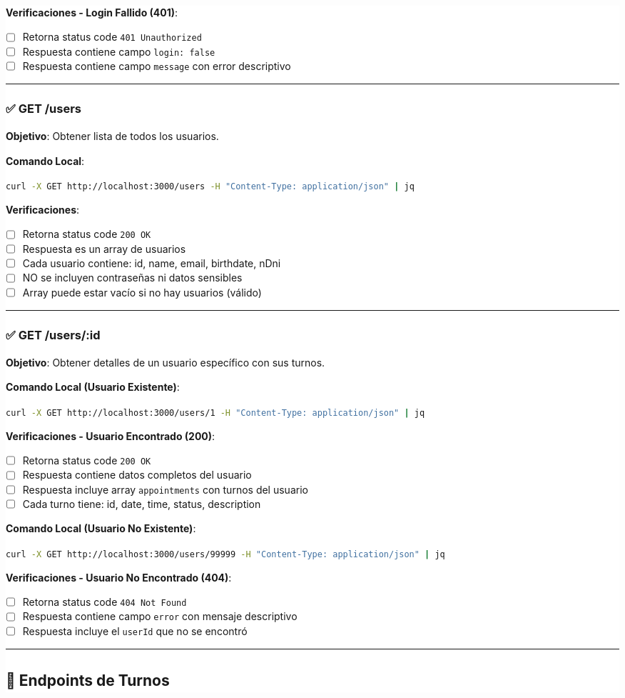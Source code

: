 **Verificaciones - Login Fallido (401)**:

- [ ] Retorna status code `401 Unauthorized`
- [ ] Respuesta contiene campo `login: false`
- [ ] Respuesta contiene campo `message` con error descriptivo

---

### ✅ GET /users

**Objetivo**: Obtener lista de todos los usuarios.

**Comando Local**:

```bash
curl -X GET http://localhost:3000/users -H "Content-Type: application/json" | jq
```

**Verificaciones**:

- [ ] Retorna status code `200 OK`
- [ ] Respuesta es un array de usuarios
- [ ] Cada usuario contiene: id, name, email, birthdate, nDni
- [ ] NO se incluyen contraseñas ni datos sensibles
- [ ] Array puede estar vacío si no hay usuarios (válido)

---

### ✅ GET /users/:id

**Objetivo**: Obtener detalles de un usuario específico con sus turnos.

**Comando Local (Usuario Existente)**:

```bash
curl -X GET http://localhost:3000/users/1 -H "Content-Type: application/json" | jq
```

**Verificaciones - Usuario Encontrado (200)**:

- [ ] Retorna status code `200 OK`
- [ ] Respuesta contiene datos completos del usuario
- [ ] Respuesta incluye array `appointments` con turnos del usuario
- [ ] Cada turno tiene: id, date, time, status, description

**Comando Local (Usuario No Existente)**:

```bash
curl -X GET http://localhost:3000/users/99999 -H "Content-Type: application/json" | jq
```

**Verificaciones - Usuario No Encontrado (404)**:

- [ ] Retorna status code `404 Not Found`
- [ ] Respuesta contiene campo `error` con mensaje descriptivo
- [ ] Respuesta incluye el `userId` que no se encontró

---

## 📅 Endpoints de Turnos
